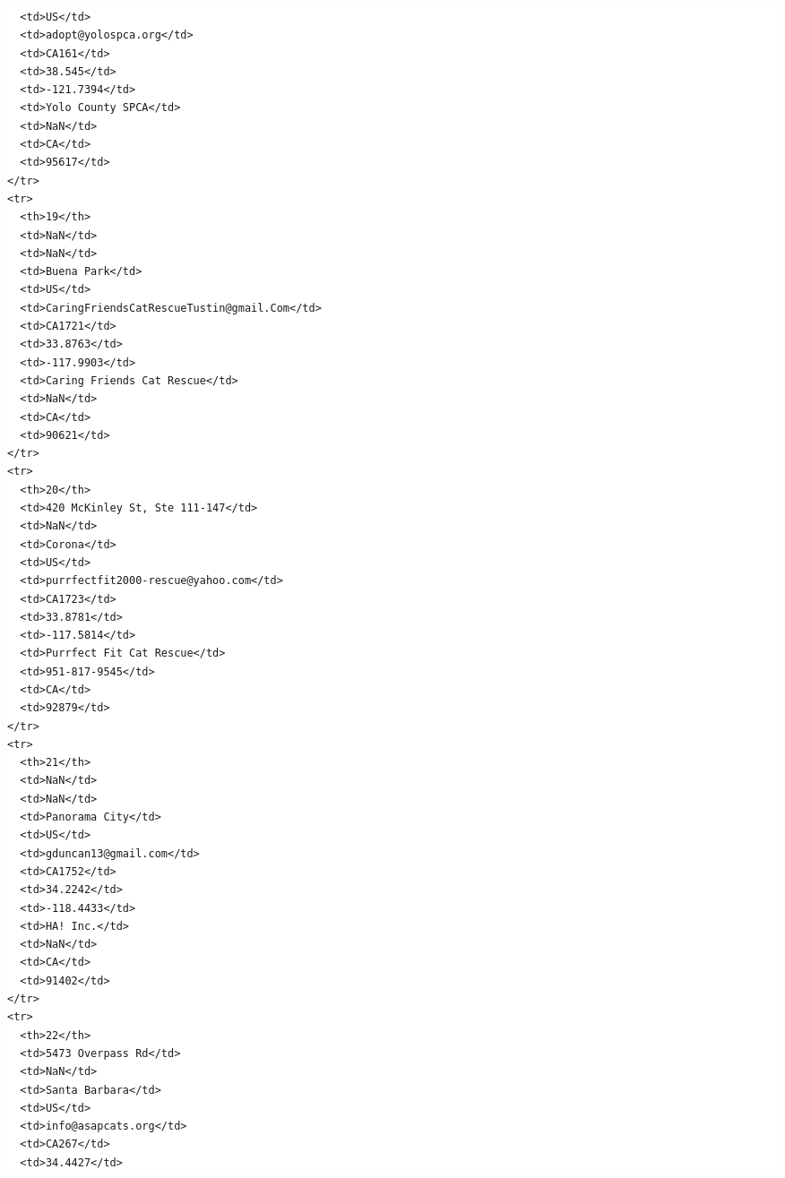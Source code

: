       <td>US</td>
      <td>adopt@yolospca.org</td>
      <td>CA161</td>
      <td>38.545</td>
      <td>-121.7394</td>
      <td>Yolo County SPCA</td>
      <td>NaN</td>
      <td>CA</td>
      <td>95617</td>
    </tr>
    <tr>
      <th>19</th>
      <td>NaN</td>
      <td>NaN</td>
      <td>Buena Park</td>
      <td>US</td>
      <td>CaringFriendsCatRescueTustin@gmail.Com</td>
      <td>CA1721</td>
      <td>33.8763</td>
      <td>-117.9903</td>
      <td>Caring Friends Cat Rescue</td>
      <td>NaN</td>
      <td>CA</td>
      <td>90621</td>
    </tr>
    <tr>
      <th>20</th>
      <td>420 McKinley St, Ste 111-147</td>
      <td>NaN</td>
      <td>Corona</td>
      <td>US</td>
      <td>purrfectfit2000-rescue@yahoo.com</td>
      <td>CA1723</td>
      <td>33.8781</td>
      <td>-117.5814</td>
      <td>Purrfect Fit Cat Rescue</td>
      <td>951-817-9545</td>
      <td>CA</td>
      <td>92879</td>
    </tr>
    <tr>
      <th>21</th>
      <td>NaN</td>
      <td>NaN</td>
      <td>Panorama City</td>
      <td>US</td>
      <td>gduncan13@gmail.com</td>
      <td>CA1752</td>
      <td>34.2242</td>
      <td>-118.4433</td>
      <td>HA! Inc.</td>
      <td>NaN</td>
      <td>CA</td>
      <td>91402</td>
    </tr>
    <tr>
      <th>22</th>
      <td>5473 Overpass Rd</td>
      <td>NaN</td>
      <td>Santa Barbara</td>
      <td>US</td>
      <td>info@asapcats.org</td>
      <td>CA267</td>
      <td>34.4427</td>